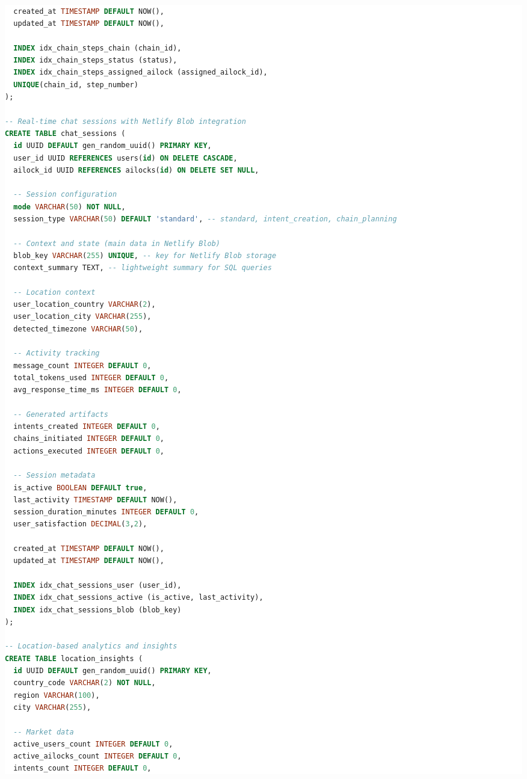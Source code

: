 ```sql
  created_at TIMESTAMP DEFAULT NOW(),
  updated_at TIMESTAMP DEFAULT NOW(),
  
  INDEX idx_chain_steps_chain (chain_id),
  INDEX idx_chain_steps_status (status),
  INDEX idx_chain_steps_assigned_ailock (assigned_ailock_id),
  UNIQUE(chain_id, step_number)
);

-- Real-time chat sessions with Netlify Blob integration
CREATE TABLE chat_sessions (
  id UUID DEFAULT gen_random_uuid() PRIMARY KEY,
  user_id UUID REFERENCES users(id) ON DELETE CASCADE,
  ailock_id UUID REFERENCES ailocks(id) ON DELETE SET NULL,
  
  -- Session configuration
  mode VARCHAR(50) NOT NULL,
  session_type VARCHAR(50) DEFAULT 'standard', -- standard, intent_creation, chain_planning
  
  -- Context and state (main data in Netlify Blob)
  blob_key VARCHAR(255) UNIQUE, -- key for Netlify Blob storage
  context_summary TEXT, -- lightweight summary for SQL queries
  
  -- Location context
  user_location_country VARCHAR(2),
  user_location_city VARCHAR(255),
  detected_timezone VARCHAR(50),
  
  -- Activity tracking
  message_count INTEGER DEFAULT 0,
  total_tokens_used INTEGER DEFAULT 0,
  avg_response_time_ms INTEGER DEFAULT 0,
  
  -- Generated artifacts
  intents_created INTEGER DEFAULT 0,
  chains_initiated INTEGER DEFAULT 0,
  actions_executed INTEGER DEFAULT 0,
  
  -- Session metadata
  is_active BOOLEAN DEFAULT true,
  last_activity TIMESTAMP DEFAULT NOW(),
  session_duration_minutes INTEGER DEFAULT 0,
  user_satisfaction DECIMAL(3,2),
  
  created_at TIMESTAMP DEFAULT NOW(),
  updated_at TIMESTAMP DEFAULT NOW(),
  
  INDEX idx_chat_sessions_user (user_id),
  INDEX idx_chat_sessions_active (is_active, last_activity),
  INDEX idx_chat_sessions_blob (blob_key)
);

-- Location-based analytics and insights
CREATE TABLE location_insights (
  id UUID DEFAULT gen_random_uuid() PRIMARY KEY,
  country_code VARCHAR(2) NOT NULL,
  region VARCHAR(100),
  city VARCHAR(255),
  
  -- Market data
  active_users_count INTEGER DEFAULT 0,
  active_ailocks_count INTEGER DEFAULT 0,
  intents_count INTEGER DEFAULT 0,
```